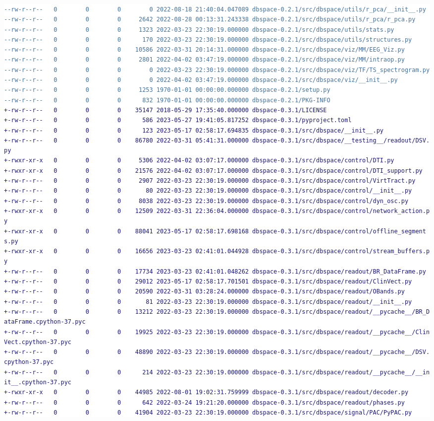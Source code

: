 ```diff
--rw-r--r--   0        0        0        0 2022-08-18 21:40:04.047089 dbspace-0.2.1/src/dbspace/utils/r_pca/__init__.py
--rw-r--r--   0        0        0     2642 2022-08-28 00:13:31.243338 dbspace-0.2.1/src/dbspace/utils/r_pca/r_pca.py
--rw-r--r--   0        0        0     1323 2022-03-23 22:30:19.000000 dbspace-0.2.1/src/dbspace/utils/stats.py
--rw-r--r--   0        0        0      170 2022-03-23 22:30:19.000000 dbspace-0.2.1/src/dbspace/utils/structures.py
--rw-r--r--   0        0        0    10586 2022-03-31 20:14:31.000000 dbspace-0.2.1/src/dbspace/viz/MM/EEG_Viz.py
--rw-r--r--   0        0        0     2801 2022-04-02 03:47:19.000000 dbspace-0.2.1/src/dbspace/viz/MM/intraop.py
--rw-r--r--   0        0        0        0 2022-03-23 22:30:19.000000 dbspace-0.2.1/src/dbspace/viz/TF/TS_spectrogram.py
--rw-r--r--   0        0        0        0 2022-04-02 03:47:19.000000 dbspace-0.2.1/src/dbspace/viz/__init__.py
--rw-r--r--   0        0        0     1253 1970-01-01 00:00:00.000000 dbspace-0.2.1/setup.py
--rw-r--r--   0        0        0      832 1970-01-01 00:00:00.000000 dbspace-0.2.1/PKG-INFO
+-rw-r--r--   0        0        0    35147 2018-05-29 17:35:40.000000 dbspace-0.3.1/LICENSE
+-rw-r--r--   0        0        0      586 2023-05-27 19:41:05.817252 dbspace-0.3.1/pyproject.toml
+-rw-r--r--   0        0        0      123 2023-05-17 02:58:17.694835 dbspace-0.3.1/src/dbspace/__init__.py
+-rw-r--r--   0        0        0    86780 2022-03-31 05:41:31.000000 dbspace-0.3.1/src/dbspace/__testing__/readout/DSV.py
+-rwxr-xr-x   0        0        0     5306 2022-04-02 03:07:17.000000 dbspace-0.3.1/src/dbspace/control/DTI.py
+-rwxr-xr-x   0        0        0    21576 2022-04-02 03:07:17.000000 dbspace-0.3.1/src/dbspace/control/DTI_support.py
+-rw-r--r--   0        0        0     2907 2022-03-23 22:30:19.000000 dbspace-0.3.1/src/dbspace/control/VirtTract.py
+-rw-r--r--   0        0        0       80 2022-03-23 22:30:19.000000 dbspace-0.3.1/src/dbspace/control/__init__.py
+-rw-r--r--   0        0        0     8038 2022-03-23 22:30:19.000000 dbspace-0.3.1/src/dbspace/control/dyn_osc.py
+-rwxr-xr-x   0        0        0    12509 2022-03-31 22:36:04.000000 dbspace-0.3.1/src/dbspace/control/network_action.py
+-rwxr-xr-x   0        0        0    88041 2023-05-17 02:58:17.698168 dbspace-0.3.1/src/dbspace/control/offline_segments.py
+-rwxr-xr-x   0        0        0    16656 2023-03-23 02:41:01.044928 dbspace-0.3.1/src/dbspace/control/stream_buffers.py
+-rw-r--r--   0        0        0    17734 2023-03-23 02:41:01.048262 dbspace-0.3.1/src/dbspace/readout/BR_DataFrame.py
+-rw-r--r--   0        0        0    29012 2023-05-17 02:58:17.701501 dbspace-0.3.1/src/dbspace/readout/ClinVect.py
+-rw-r--r--   0        0        0    20590 2022-03-31 03:28:24.000000 dbspace-0.3.1/src/dbspace/readout/OBands.py
+-rw-r--r--   0        0        0       81 2022-03-23 22:30:19.000000 dbspace-0.3.1/src/dbspace/readout/__init__.py
+-rw-r--r--   0        0        0    13212 2022-03-23 22:30:19.000000 dbspace-0.3.1/src/dbspace/readout/__pycache__/BR_DataFrame.cpython-37.pyc
+-rw-r--r--   0        0        0    19925 2022-03-23 22:30:19.000000 dbspace-0.3.1/src/dbspace/readout/__pycache__/ClinVect.cpython-37.pyc
+-rw-r--r--   0        0        0    48890 2022-03-23 22:30:19.000000 dbspace-0.3.1/src/dbspace/readout/__pycache__/DSV.cpython-37.pyc
+-rw-r--r--   0        0        0      214 2022-03-23 22:30:19.000000 dbspace-0.3.1/src/dbspace/readout/__pycache__/__init__.cpython-37.pyc
+-rwxr-xr-x   0        0        0    44985 2022-08-01 19:02:31.759999 dbspace-0.3.1/src/dbspace/readout/decoder.py
+-rw-r--r--   0        0        0      642 2022-03-24 19:21:20.000000 dbspace-0.3.1/src/dbspace/readout/phases.py
+-rw-r--r--   0        0        0    41904 2022-03-23 22:30:19.000000 dbspace-0.3.1/src/dbspace/signal/PAC/PyPAC.py
```